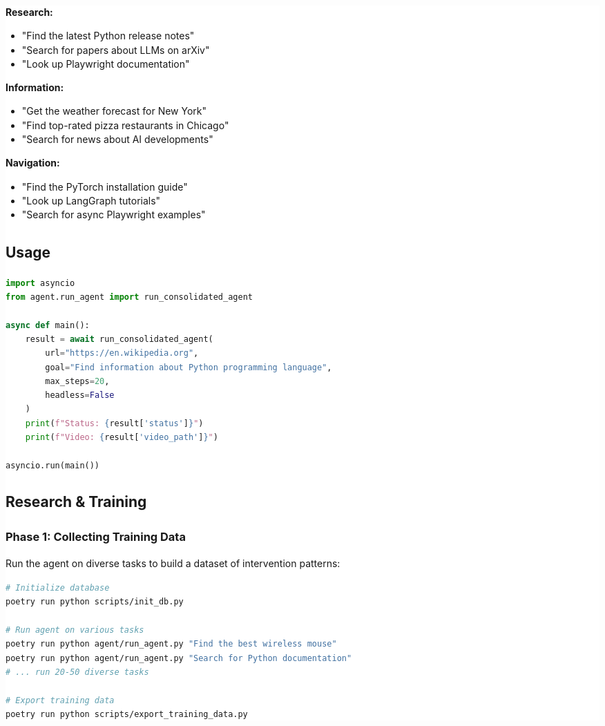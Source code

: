 **Research:**
- "Find the latest Python release notes"
- "Search for papers about LLMs on arXiv"
- "Look up Playwright documentation"

**Information:**
- "Get the weather forecast for New York"
- "Find top-rated pizza restaurants in Chicago"
- "Search for news about AI developments"

**Navigation:**
- "Find the PyTorch installation guide"
- "Look up LangGraph tutorials"
- "Search for async Playwright examples"

## Usage

```python
import asyncio
from agent.run_agent import run_consolidated_agent

async def main():
    result = await run_consolidated_agent(
        url="https://en.wikipedia.org",
        goal="Find information about Python programming language",
        max_steps=20,
        headless=False
    )
    print(f"Status: {result['status']}")
    print(f"Video: {result['video_path']}")

asyncio.run(main())
```

##  Research & Training

### Phase 1: Collecting Training Data

Run the agent on diverse tasks to build a dataset of intervention patterns:

```bash
# Initialize database
poetry run python scripts/init_db.py

# Run agent on various tasks
poetry run python agent/run_agent.py "Find the best wireless mouse"
poetry run python agent/run_agent.py "Search for Python documentation"
# ... run 20-50 diverse tasks

# Export training data
poetry run python scripts/export_training_data.py
```
